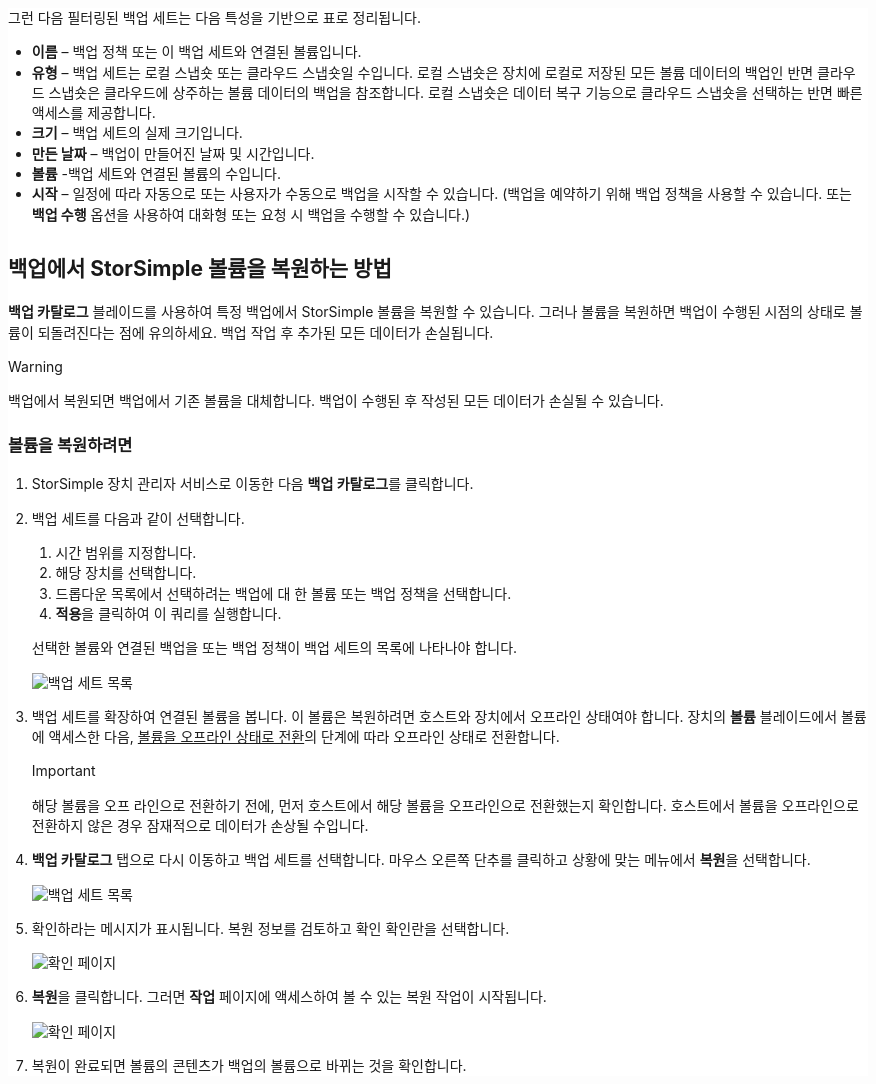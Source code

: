 그런 다음 필터링된 백업 세트는 다음 특성을 기반으로 표로 정리됩니다.

* **이름** – 백업 정책 또는 이 백업 세트와 연결된 볼륨입니다.
* **유형** – 백업 세트는 로컬 스냅숏 또는 클라우드 스냅숏일 수입니다. 로컬 스냅숏은 장치에 로컬로 저장된 모든 볼륨 데이터의 백업인 반면 클라우드 스냅숏은 클라우드에 상주하는 볼륨 데이터의 백업을 참조합니다. 로컬 스냅숏은 데이터 복구 기능으로 클라우드 스냅숏을 선택하는 반면 빠른 액세스를 제공합니다.
* **크기** – 백업 세트의 실제 크기입니다.
* **만든 날짜** – 백업이 만들어진 날짜 및 시간입니다. 
* **볼륨** -백업 세트와 연결된 볼륨의 수입니다.
* **시작** – 일정에 따라 자동으로 또는 사용자가 수동으로 백업을 시작할 수 있습니다. (백업을 예약하기 위해 백업 정책을 사용할 수 있습니다. 또는 **백업 수행** 옵션을 사용하여 대화형 또는 요청 시 백업을 수행할 수 있습니다.)

## <a name="how-to-restore-your-storsimple-volume-from-a-backup"></a>백업에서 StorSimple 볼륨을 복원하는 방법

**백업 카탈로그** 블레이드를 사용하여 특정 백업에서 StorSimple 볼륨을 복원할 수 있습니다. 그러나 볼륨을 복원하면 백업이 수행된 시점의 상태로 볼륨이 되돌려진다는 점에 유의하세요. 백업 작업 후 추가된 모든 데이터가 손실됩니다.

> [!WARNING]
> 백업에서 복원되면 백업에서 기존 볼륨을 대체합니다. 백업이 수행된 후 작성된 모든 데이터가 손실될 수 있습니다.


### <a name="to-restore-your-volume"></a>볼륨을 복원하려면
1. StorSimple 장치 관리자 서비스로 이동한 다음 **백업 카탈로그**를 클릭합니다.

2. 백업 세트를 다음과 같이 선택합니다.
   
   1. 시간 범위를 지정합니다.
   2. 해당 장치를 선택합니다.
   3. 드롭다운 목록에서 선택하려는 백업에 대 한 볼륨 또는 백업 정책을 선택합니다.
   4. **적용**을 클릭하여 이 쿼리를 실행합니다.

    선택한 볼륨와 연결된 백업을 또는 백업 정책이 백업 세트의 목록에 나타나야 합니다.
   
    ![백업 세트 목록](./media/storsimple-8000-restore-from-backup-set-u2/bucatalog.png)     
     
3. 백업 세트를 확장하여 연결된 볼륨을 봅니다. 이 볼륨은 복원하려면 호스트와 장치에서 오프라인 상태여야 합니다. 장치의 **볼륨** 블레이드에서 볼륨에 액세스한 다음, [볼륨을 오프라인 상태로 전환](storsimple-8000-manage-volumes-u2.md#take-a-volume-offline)의 단계에 따라 오프라인 상태로 전환합니다.
   
   > [!IMPORTANT]
   > 해당 볼륨을 오프 라인으로 전환하기 전에, 먼저 호스트에서 해당 볼륨을 오프라인으로 전환했는지 확인합니다. 호스트에서 볼륨을 오프라인으로 전환하지 않은 경우 잠재적으로 데이터가 손상될 수입니다.
   
4. **백업 카탈로그** 탭으로 다시 이동하고 백업 세트를 선택합니다. 마우스 오른쪽 단추를 클릭하고 상황에 맞는 메뉴에서 **복원**을 선택합니다.

    ![백업 세트 목록](./media/storsimple-8000-restore-from-backup-set-u2/restorebu1.png)

5. 확인하라는 메시지가 표시됩니다. 복원 정보를 검토하고 확인 확인란을 선택합니다.
   
    ![확인 페이지](./media/storsimple-8000-restore-from-backup-set-u2/restorebu2.png)

7.  **복원**을 클릭합니다. 그러면 **작업** 페이지에 액세스하여 볼 수 있는 복원 작업이 시작됩니다.

    ![확인 페이지](./media/storsimple-8000-restore-from-backup-set-u2/restorebu5.png)

8. 복원이 완료되면 볼륨의 콘텐츠가 백업의 볼륨으로 바뀌는 것을 확인합니다.
